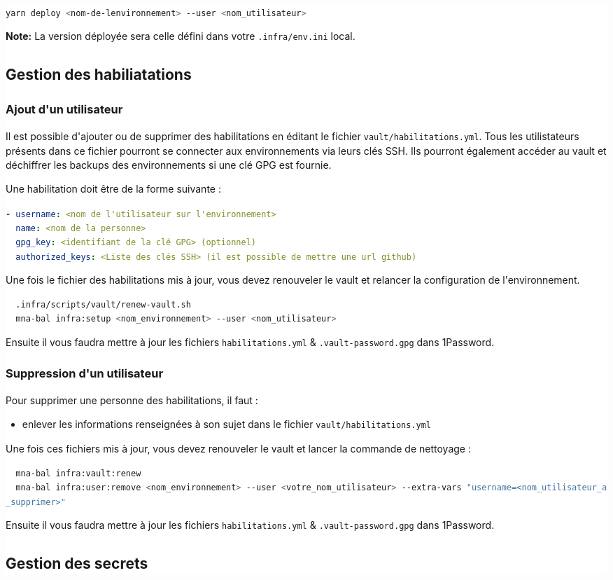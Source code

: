 ```bash
yarn deploy <nom-de-lenvironnement> --user <nom_utilisateur>
```

**Note:** La version déployée sera celle défini dans votre `.infra/env.ini` local.

## Gestion des habiliatations

### Ajout d'un utilisateur

Il est possible d'ajouter ou de supprimer des habilitations en éditant le
fichier `vault/habilitations.yml`. Tous les utilistateurs présents dans ce fichier pourront se
connecter aux environnements via leurs clés SSH. Ils pourront également accéder au vault et déchiffrer les backups des
environnements si une clé GPG est fournie.

Une habilitation doit être de la forme suivante :

```yml
- username: <nom de l'utilisateur sur l'environnement>
  name: <nom de la personne>
  gpg_key: <identifiant de la clé GPG> (optionnel)
  authorized_keys: <Liste des clés SSH> (il est possible de mettre une url github)
```

Une fois le fichier des habilitations mis à jour, vous devez renouveler le vault et relancer la configuration de
l'environnement.

```bash
  .infra/scripts/vault/renew-vault.sh
  mna-bal infra:setup <nom_environnement> --user <nom_utilisateur>
```

Ensuite il vous faudra mettre à jour les fichiers `habilitations.yml` & `.vault-password.gpg` dans 1Password.

### Suppression d'un utilisateur

Pour supprimer une personne des habilitations, il faut :

- enlever les informations renseignées à son sujet dans le fichier `vault/habilitations.yml`

Une fois ces fichiers mis à jour, vous devez renouveler le vault et lancer la commande de nettoyage :

```bash
  mna-bal infra:vault:renew
  mna-bal infra:user:remove <nom_environnement> --user <votre_nom_utilisateur> --extra-vars "username=<nom_utilisateur_a_supprimer>"
```

Ensuite il vous faudra mettre à jour les fichiers `habilitations.yml` & `.vault-password.gpg` dans 1Password.

## Gestion des secrets
